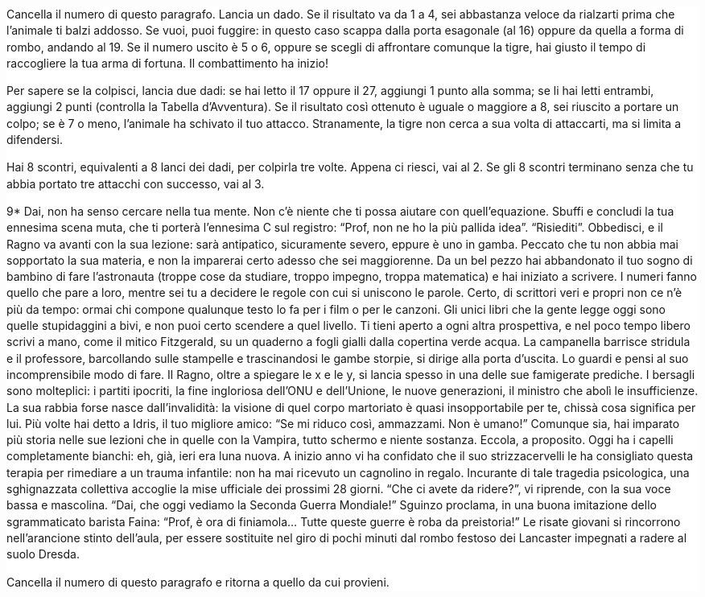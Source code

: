 Cancella il numero di questo paragrafo.
Lancia un dado. Se il risultato va da 1 a 4, sei abbastanza veloce da rialzarti prima che l’animale ti balzi addosso. Se vuoi, puoi fuggire: in questo caso scappa dalla porta esagonale (al 16) oppure da quella a forma di rombo, andando al 19.
Se il numero uscito è 5 o 6, oppure se scegli di affrontare comunque la tigre, hai giusto il tempo di raccogliere la tua arma di fortuna. Il combattimento ha inizio!

Per sapere se la colpisci, lancia due dadi: se hai letto il 17 oppure il 27, aggiungi 1 punto alla somma; se li hai letti entrambi, aggiungi 2 punti (controlla la Tabella d’Avventura). Se il risultato così ottenuto è uguale o maggiore a 8, sei riuscito a portare un colpo; se è 7 o meno, l’animale ha schivato il tuo attacco. Stranamente, la tigre non cerca a sua volta di attaccarti, ma si limita a difendersi.

Hai 8 scontri, equivalenti a 8 lanci dei dadi, per colpirla tre volte. Appena ci riesci, vai al 2. Se gli 8 scontri terminano senza che tu abbia portato tre attacchi con successo, vai al 3.


9*
Dai, non ha senso cercare nella tua mente. Non c’è niente che ti possa aiutare con quell’equazione. Sbuffi e concludi la tua ennesima scena muta, che ti porterà l’ennesima C sul registro: “Prof, non ne ho la più pallida idea”.
“Risiediti”. Obbedisci, e il Ragno va avanti con la sua lezione: sarà antipatico, sicuramente severo, eppure è uno in gamba. Peccato che tu non abbia mai sopportato la sua materia, e non la imparerai certo adesso che sei maggiorenne. Da un bel pezzo hai abbandonato il tuo sogno di bambino di fare l’astronauta (troppe cose da studiare, troppo impegno, troppa matematica) e hai iniziato a scrivere. I numeri fanno quello che pare a loro, mentre sei tu a decidere le regole con cui si uniscono le parole. Certo, di scrittori veri e propri non ce n’è più da tempo: ormai chi compone qualunque testo lo fa per i film o per le canzoni. Gli unici libri che la gente legge oggi sono quelle stupidaggini a bivi, e non puoi certo scendere a quel livello. Ti tieni aperto a ogni altra prospettiva, e nel poco tempo libero scrivi a mano, come il mitico Fitzgerald, su un quaderno a fogli gialli dalla copertina verde acqua.
La campanella barrisce stridula e il professore, barcollando sulle stampelle e trascinandosi le gambe storpie, si dirige alla porta d’uscita. Lo guardi e pensi al suo incomprensibile modo di fare.
Il Ragno, oltre a spiegare le x e le y, si lancia spesso in una delle sue famigerate prediche. I bersagli sono molteplici: i partiti ipocriti, la fine ingloriosa dell’ONU e dell’Unione, le nuove generazioni, il ministro che abolì le insufficienze. La sua rabbia forse nasce dall’invalidità: la visione di quel corpo martoriato è quasi insopportabile per te, chissà cosa significa per lui. Più volte hai detto a Idris, il tuo migliore amico: “Se mi riduco così, ammazzami. Non è umano!” 
Comunque sia, hai imparato più storia nelle sue lezioni che in quelle con la Vampira, tutto schermo e niente sostanza.
Eccola, a proposito. Oggi ha i capelli completamente bianchi: eh, già, ieri era luna nuova. A inizio anno vi ha confidato che il suo strizzacervelli le ha consigliato questa terapia per rimediare a un trauma infantile: non ha mai ricevuto un cagnolino in regalo. Incurante di tale tragedia psicologica, una sghignazzata collettiva accoglie la mise ufficiale dei prossimi 28 giorni.
“Che ci avete da ridere?”, vi riprende, con la sua voce bassa e mascolina. “Dai, che oggi vediamo la Seconda Guerra Mondiale!”
Sguinzo proclama, in una buona imitazione dello sgrammaticato barista Faina: “Prof, è ora di finiamola… Tutte queste guerre è roba da preistoria!”
Le risate giovani si rincorrono nell’arancione stinto dell’aula, per essere sostituite nel giro di pochi minuti dal rombo festoso dei Lancaster impegnati a radere al suolo Dresda.

Cancella il numero di questo paragrafo e ritorna a quello da cui provieni.

